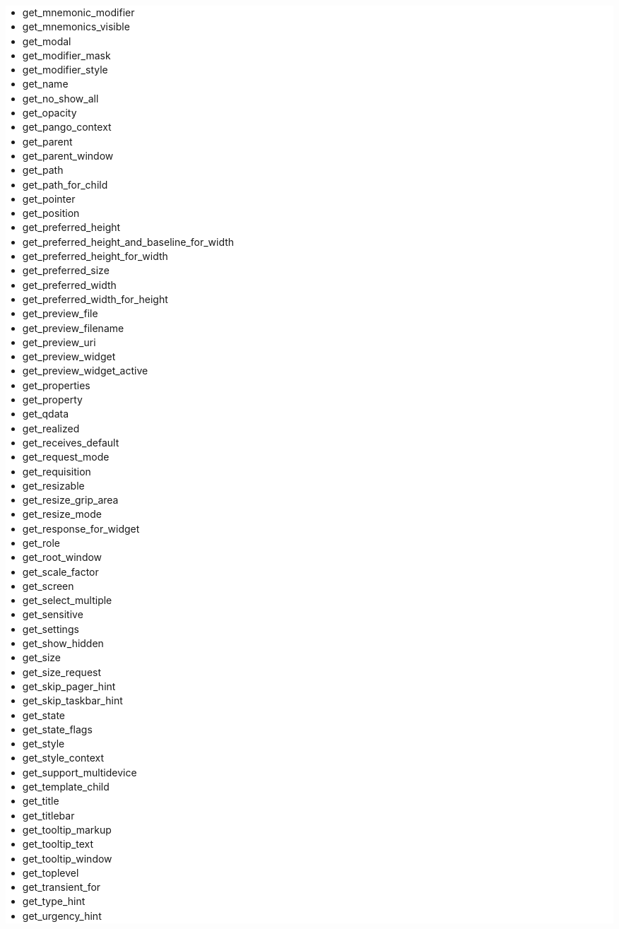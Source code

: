 - get_mnemonic_modifier
- get_mnemonics_visible
- get_modal
- get_modifier_mask
- get_modifier_style
- get_name
- get_no_show_all
- get_opacity
- get_pango_context
- get_parent
- get_parent_window
- get_path
- get_path_for_child
- get_pointer
- get_position
- get_preferred_height
- get_preferred_height_and_baseline_for_width
- get_preferred_height_for_width
- get_preferred_size
- get_preferred_width
- get_preferred_width_for_height
- get_preview_file
- get_preview_filename
- get_preview_uri
- get_preview_widget
- get_preview_widget_active
- get_properties
- get_property
- get_qdata
- get_realized
- get_receives_default
- get_request_mode
- get_requisition
- get_resizable
- get_resize_grip_area
- get_resize_mode
- get_response_for_widget
- get_role
- get_root_window
- get_scale_factor
- get_screen
- get_select_multiple
- get_sensitive
- get_settings
- get_show_hidden
- get_size
- get_size_request
- get_skip_pager_hint
- get_skip_taskbar_hint
- get_state
- get_state_flags
- get_style
- get_style_context
- get_support_multidevice
- get_template_child
- get_title
- get_titlebar
- get_tooltip_markup
- get_tooltip_text
- get_tooltip_window
- get_toplevel
- get_transient_for
- get_type_hint
- get_urgency_hint